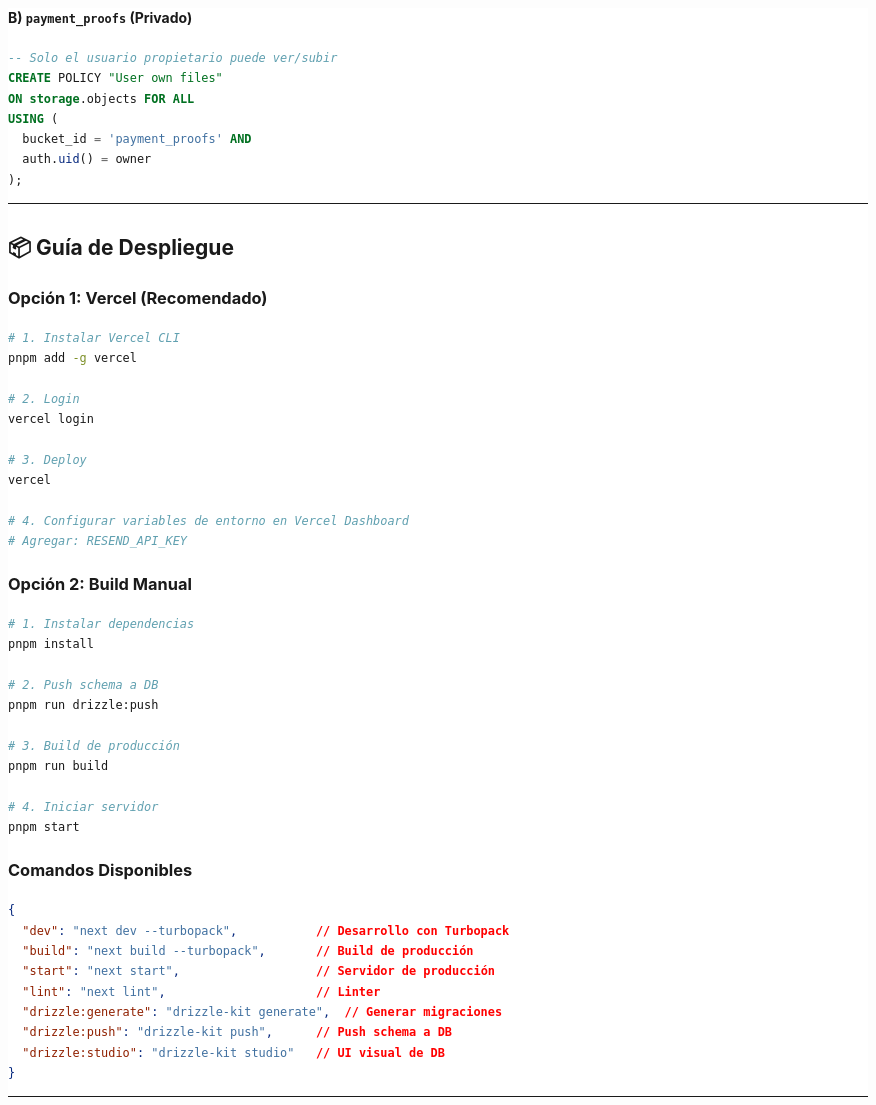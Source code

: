 #### B) `payment_proofs` (Privado)
```sql
-- Solo el usuario propietario puede ver/subir
CREATE POLICY "User own files"
ON storage.objects FOR ALL
USING (
  bucket_id = 'payment_proofs' AND
  auth.uid() = owner
);
```

---

## 📦 Guía de Despliegue

### Opción 1: Vercel (Recomendado)

```bash
# 1. Instalar Vercel CLI
pnpm add -g vercel

# 2. Login
vercel login

# 3. Deploy
vercel

# 4. Configurar variables de entorno en Vercel Dashboard
# Agregar: RESEND_API_KEY
```

### Opción 2: Build Manual

```bash
# 1. Instalar dependencias
pnpm install

# 2. Push schema a DB
pnpm run drizzle:push

# 3. Build de producción
pnpm run build

# 4. Iniciar servidor
pnpm start
```

### Comandos Disponibles

```json
{
  "dev": "next dev --turbopack",           // Desarrollo con Turbopack
  "build": "next build --turbopack",       // Build de producción
  "start": "next start",                   // Servidor de producción
  "lint": "next lint",                     // Linter
  "drizzle:generate": "drizzle-kit generate",  // Generar migraciones
  "drizzle:push": "drizzle-kit push",      // Push schema a DB
  "drizzle:studio": "drizzle-kit studio"   // UI visual de DB
}
```

---